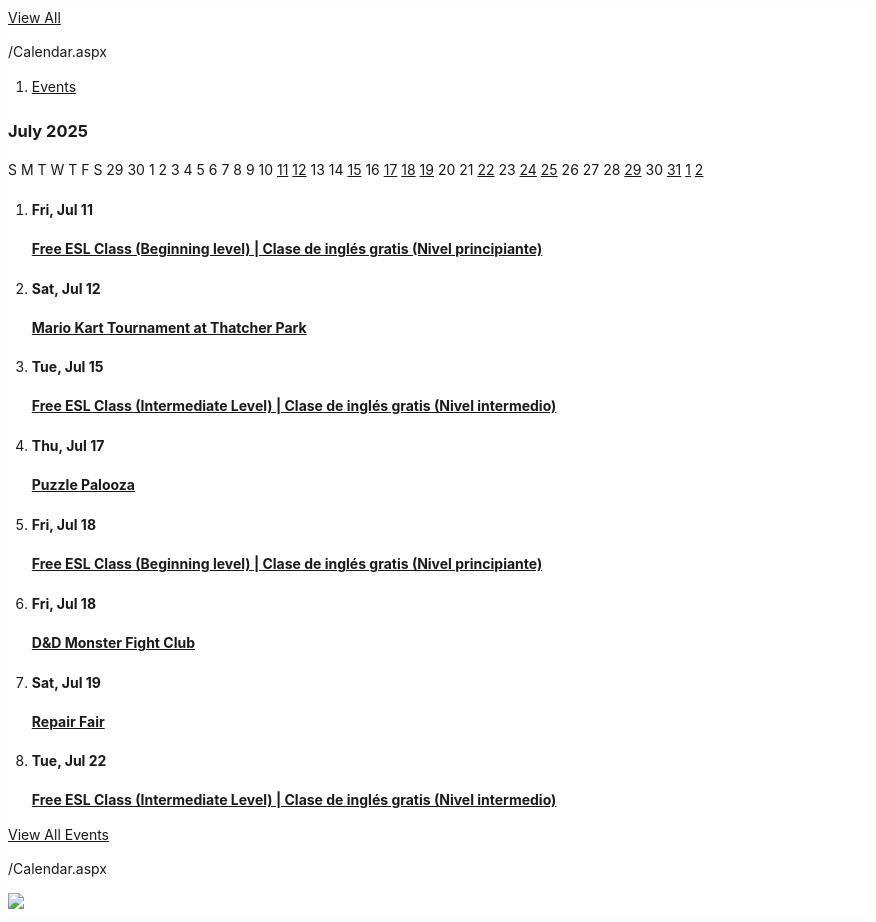 [View All](https://www.forestgrove-or.gov/calendar.aspx?CID=24)

/Calendar.aspx

1. [Events](https://www.forestgrove-or.gov/)

### July 2025

S M T W T F S 29 30 1 2 3 4 5 6 7 8 9 10 [11](https://www.forestgrove-or.gov/calendar.aspx?view=list&year=2025&month=7&day=11&CID=25) [12](https://www.forestgrove-or.gov/calendar.aspx?view=list&year=2025&month=7&day=12&CID=25) 13 14 [15](https://www.forestgrove-or.gov/calendar.aspx?view=list&year=2025&month=7&day=15&CID=25) 16 [17](https://www.forestgrove-or.gov/calendar.aspx?view=list&year=2025&month=7&day=17&CID=25) [18](https://www.forestgrove-or.gov/calendar.aspx?view=list&year=2025&month=7&day=18&CID=25) [19](https://www.forestgrove-or.gov/calendar.aspx?view=list&year=2025&month=7&day=19&CID=25) 20 21 [22](https://www.forestgrove-or.gov/calendar.aspx?view=list&year=2025&month=7&day=22&CID=25) 23 [24](https://www.forestgrove-or.gov/calendar.aspx?view=list&year=2025&month=7&day=24&CID=25) [25](https://www.forestgrove-or.gov/calendar.aspx?view=list&year=2025&month=7&day=25&CID=25) 26 27 28 [29](https://www.forestgrove-or.gov/calendar.aspx?view=list&year=2025&month=7&day=29&CID=25) 30 [31](https://www.forestgrove-or.gov/calendar.aspx?view=list&year=2025&month=7&day=31&CID=25) [1](https://www.forestgrove-or.gov/calendar.aspx?view=list&year=2025&month=8&day=1&CID=25) [2](https://www.forestgrove-or.gov/calendar.aspx?view=list&year=2025&month=8&day=2&CID=25)

1. #### Fri, Jul 11
   
   [**Free ESL Class (Beginning level) | Clase de inglés gratis (Nivel principiante)**](https://www.forestgrove-or.gov/Calendar.aspx?EID=2060)
2. #### Sat, Jul 12
   
   [**Mario Kart Tournament at Thatcher Park**](https://www.forestgrove-or.gov/Calendar.aspx?EID=2166)
3. #### Tue, Jul 15
   
   [**Free ESL Class (Intermediate Level) | Clase de inglés gratis (Nivel intermedio)**](https://www.forestgrove-or.gov/Calendar.aspx?EID=2021)
4. #### Thu, Jul 17
   
   [**Puzzle Palooza**](https://www.forestgrove-or.gov/Calendar.aspx?EID=2137)



1. #### Fri, Jul 18
   
   [**Free ESL Class (Beginning level) | Clase de inglés gratis (Nivel principiante)**](https://www.forestgrove-or.gov/Calendar.aspx?EID=2061)
2. #### Fri, Jul 18
   
   [**D&amp;D Monster Fight Club**](https://www.forestgrove-or.gov/Calendar.aspx?EID=2143)
3. #### Sat, Jul 19
   
   [**Repair Fair**](https://www.forestgrove-or.gov/Calendar.aspx?EID=2101)
4. #### Tue, Jul 22
   
   [**Free ESL Class (Intermediate Level) | Clase de inglés gratis (Nivel intermedio)**](https://www.forestgrove-or.gov/Calendar.aspx?EID=2022)

[View All Events](https://www.forestgrove-or.gov/calendar.aspx?CID=25)

/Calendar.aspx

![](https://www.forestgrove-or.gov/ImageRepository/Document?documentID=67)
